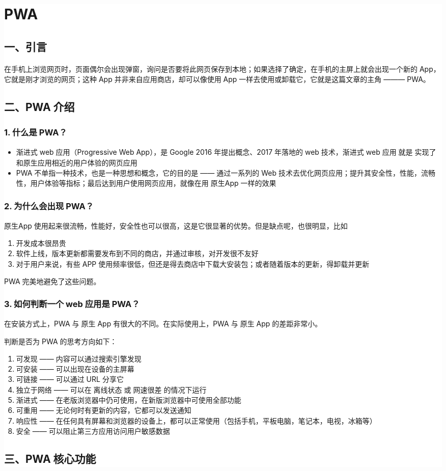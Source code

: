 # PWA

## 一、引言

在手机上浏览网页时，页面偶尔会出现弹窗，询问是否要将此网页保存到本地；如果选择了确定，在手机的主屏上就会出现一个新的 App，它就是刚才浏览的网页；这种 App 并非来自应用商店，却可以像使用 App 一样去使用或卸载它，它就是这篇文章的主角 ——— PWA。

## 二、PWA 介绍

### 1. 什么是 PWA？ <a href="#id-1.1-20-e4-bb-80-e4-b9-88-e6-98-af-20pwa-ef-bc-9f" id="id-1.1-20-e4-bb-80-e4-b9-88-e6-98-af-20pwa-ef-bc-9f"></a>

* 渐进式 web 应用（Progressive Web App），是 Google 2016 年提出概念、2017 年落地的 web 技术，渐进式 web 应用 就是 实现了和原生应用相近的用户体验的网页应用
* PWA 不单指一种技术，也是一种思想和概念，它的目的是 —— 通过一系列的 Web 技术去优化网页应用；提升其安全性，性能，流畅性，用户体验等指标；最后达到用户使用网页应用，就像在用 原生App 一样的效果

### 2. 为什么会出现 PWA？ <a href="#id-1.2-c2-a0-e4-b8-ba-e4-bb-80-e4-b9-88-e4-bc-9a-e5-87-ba-e7-8e-b0-20pwa-ef-bc-9f" id="id-1.2-c2-a0-e4-b8-ba-e4-bb-80-e4-b9-88-e4-bc-9a-e5-87-ba-e7-8e-b0-20pwa-ef-bc-9f"></a>

原生App 使用起来很流畅，性能好，安全性也可以很高，这是它很显著的优势。但是缺点呢，也很明显，比如

1. 开发成本很昂贵
2. 软件上线，版本更新都需要发布到不同的商店，并通过审核，对开发很不友好
3. 对于用户来说，有些 APP 使用频率很低，但还是得去商店中下载大安装包；或者随着版本的更新，得卸载并更新

PWA 完美地避免了这些问题。

### 3. 如何判断一个 web 应用是 PWA？ <a href="#id-1.3-c2-a0-e5-a6-82-e4-bd-95-e5-88-a4-e6-96-a-d-e4-b8-80-e4-b8-aa-20web-20-e5-ba-94-e7-94-a8-e6-98-af" id="id-1.3-c2-a0-e5-a6-82-e4-bd-95-e5-88-a4-e6-96-a-d-e4-b8-80-e4-b8-aa-20web-20-e5-ba-94-e7-94-a8-e6-98-af"></a>

在安装方式上，PWA 与 原生 App 有很大的不同。在实际使用上，PWA 与 原生 App 的差距非常小。

判断是否为 PWA 的思考方向如下：

1. 可发现 —— 内容可以通过搜索引擎发现
2. 可安装 —— 可以出现在设备的主屏幕
3. 可链接 —— 可以通过 URL 分享它
4. 独立于网络 —— 可以在 离线状态 或 网速很差 的情况下运行
5. 渐进式 —— 在老版浏览器中仍可使用，在新版浏览器中可使用全部功能
6. 可重用 —— 无论何时有更新的内容，它都可以发送通知
7. 响应性 —— 在任何具有屏幕和浏览器的设备上，都可以正常使用（包括手机，平板电脑，笔记本，电视，冰箱等）
8. 安全 —— 可以阻止第三方应用访问用户敏感数据

## 三、PWA 核心功能
